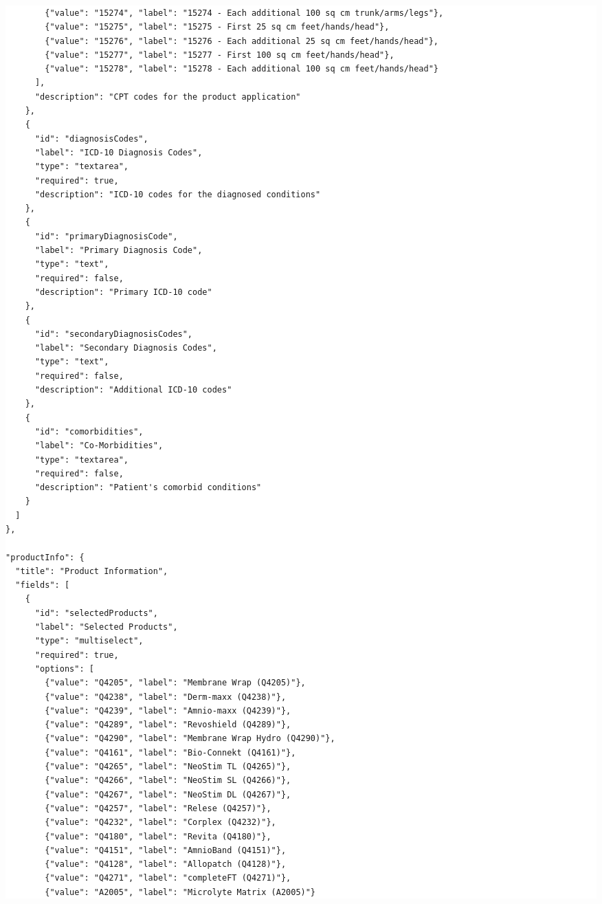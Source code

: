             {"value": "15274", "label": "15274 - Each additional 100 sq cm trunk/arms/legs"},
            {"value": "15275", "label": "15275 - First 25 sq cm feet/hands/head"},
            {"value": "15276", "label": "15276 - Each additional 25 sq cm feet/hands/head"},
            {"value": "15277", "label": "15277 - First 100 sq cm feet/hands/head"},
            {"value": "15278", "label": "15278 - Each additional 100 sq cm feet/hands/head"}
          ],
          "description": "CPT codes for the product application"
        },
        {
          "id": "diagnosisCodes",
          "label": "ICD-10 Diagnosis Codes",
          "type": "textarea",
          "required": true,
          "description": "ICD-10 codes for the diagnosed conditions"
        },
        {
          "id": "primaryDiagnosisCode",
          "label": "Primary Diagnosis Code",
          "type": "text",
          "required": false,
          "description": "Primary ICD-10 code"
        },
        {
          "id": "secondaryDiagnosisCodes",
          "label": "Secondary Diagnosis Codes",
          "type": "text",
          "required": false,
          "description": "Additional ICD-10 codes"
        },
        {
          "id": "comorbidities",
          "label": "Co-Morbidities",
          "type": "textarea",
          "required": false,
          "description": "Patient's comorbid conditions"
        }
      ]
    },
    
    "productInfo": {
      "title": "Product Information",
      "fields": [
        {
          "id": "selectedProducts",
          "label": "Selected Products",
          "type": "multiselect",
          "required": true,
          "options": [
            {"value": "Q4205", "label": "Membrane Wrap (Q4205)"},
            {"value": "Q4238", "label": "Derm-maxx (Q4238)"},
            {"value": "Q4239", "label": "Amnio-maxx (Q4239)"},
            {"value": "Q4289", "label": "Revoshield (Q4289)"},
            {"value": "Q4290", "label": "Membrane Wrap Hydro (Q4290)"},
            {"value": "Q4161", "label": "Bio-Connekt (Q4161)"},
            {"value": "Q4265", "label": "NeoStim TL (Q4265)"},
            {"value": "Q4266", "label": "NeoStim SL (Q4266)"},
            {"value": "Q4267", "label": "NeoStim DL (Q4267)"},
            {"value": "Q4257", "label": "Relese (Q4257)"},
            {"value": "Q4232", "label": "Corplex (Q4232)"},
            {"value": "Q4180", "label": "Revita (Q4180)"},
            {"value": "Q4151", "label": "AmnioBand (Q4151)"},
            {"value": "Q4128", "label": "Allopatch (Q4128)"},
            {"value": "Q4271", "label": "completeFT (Q4271)"},
            {"value": "A2005", "label": "Microlyte Matrix (A2005)"}